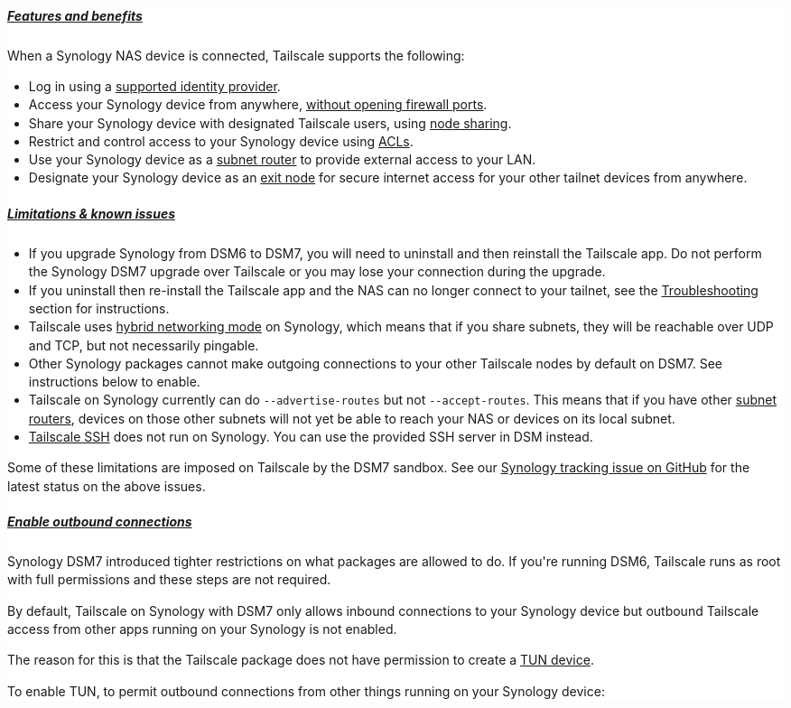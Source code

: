 ##### [Features and benefits](https://tailscale.com/kb/1131/synology#features-and-benefits)

When a Synology NAS device is connected, Tailscale supports the following:

- Log in using a [supported identity provider](https://tailscale.com/kb/1013/sso-providers).
- Access your Synology device from anywhere, [without opening firewall ports](https://tailscale.com/blog/how-nat-traversal-works).
- Share your Synology device with designated Tailscale users, using [node sharing](https://tailscale.com/kb/1084/sharing).
- Restrict and control access to your Synology device using [ACLs](https://tailscale.com/kb/1018/acls).
- Use your Synology device as a [subnet router](https://tailscale.com/kb/1019/subnets) to provide external access to your LAN.
- Designate your Synology device as an [exit node](https://tailscale.com/kb/1103/exit-nodes) for secure internet access for your other tailnet devices from anywhere.

##### [Limitations & known issues](https://tailscale.com/kb/1131/synology#limitations--known-issues)

- If you upgrade Synology from DSM6 to DSM7, you will need to uninstall and then reinstall the Tailscale app. Do not perform the Synology DSM7 upgrade over Tailscale or you may lose your connection during the upgrade.
- If you uninstall then re-install the Tailscale app and the NAS can no longer connect to your tailnet, see the [Troubleshooting](https://tailscale.com/kb/1131/synology#troubleshooting) section for instructions.
- Tailscale uses [hybrid networking mode](https://tailscale.com/kb/1112/userspace-networking) on Synology, which means that if you share subnets, they will be reachable over UDP and TCP, but not necessarily pingable.
- Other Synology packages cannot make outgoing connections to your other Tailscale nodes by default on DSM7. See instructions below to enable.
- Tailscale on Synology currently can do `--advertise-routes` but not `--accept-routes`. This means that if you have other [subnet routers](https://tailscale.com/kb/1019/subnets), devices on those other subnets will not yet be able to reach your NAS or devices on its local subnet.
- [Tailscale SSH](https://tailscale.com/kb/1193/tailscale-ssh) does not run on Synology. You can use the provided SSH server in DSM instead.

Some of these limitations are imposed on Tailscale by the DSM7 sandbox. See our [Synology tracking issue on GitHub](https://github.com/tailscale/tailscale/issues/1995) for the latest status on the above issues.

##### [Enable outbound connections](https://tailscale.com/kb/1131/synology#enable-outbound-connections)

Synology DSM7 introduced tighter restrictions on what packages are allowed to do. If you're running DSM6, Tailscale runs as root with full permissions and these steps are not required.

By default, Tailscale on Synology with DSM7 only allows inbound connections to your Synology device but outbound Tailscale access from other apps running on your Synology is not enabled.

The reason for this is that the Tailscale package does not have permission to create a [TUN device](https://en.wikipedia.org/wiki/TUN/TAP).

To enable TUN, to permit outbound connections from other things running on your Synology device:
